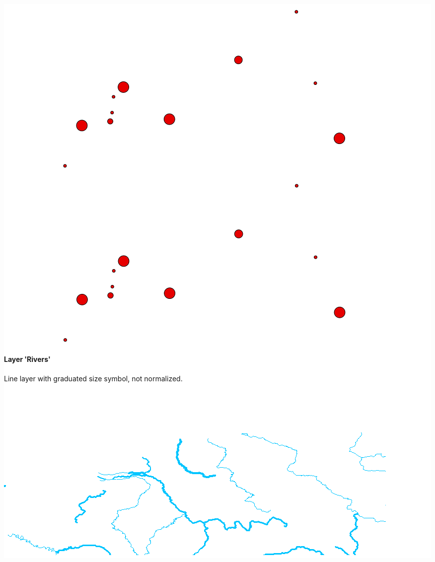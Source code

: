 
![Layer \'Cities\' rendered in MapServer](./img_supported/quantities_graduated_symbols_Cities_mapserver.png)

![Layer \'Cities\' rendered in GeoServer](./img_supported/quantities_graduated_symbols_Cities_geoserver.png)

#### Layer \'Rivers\'

Line layer with graduated size symbol, not normalized.

![Layer \'Rivers\' rendered in ArcGIS](./img_supported/quantities_graduated_symbols_Rivers_arcgis.png)
